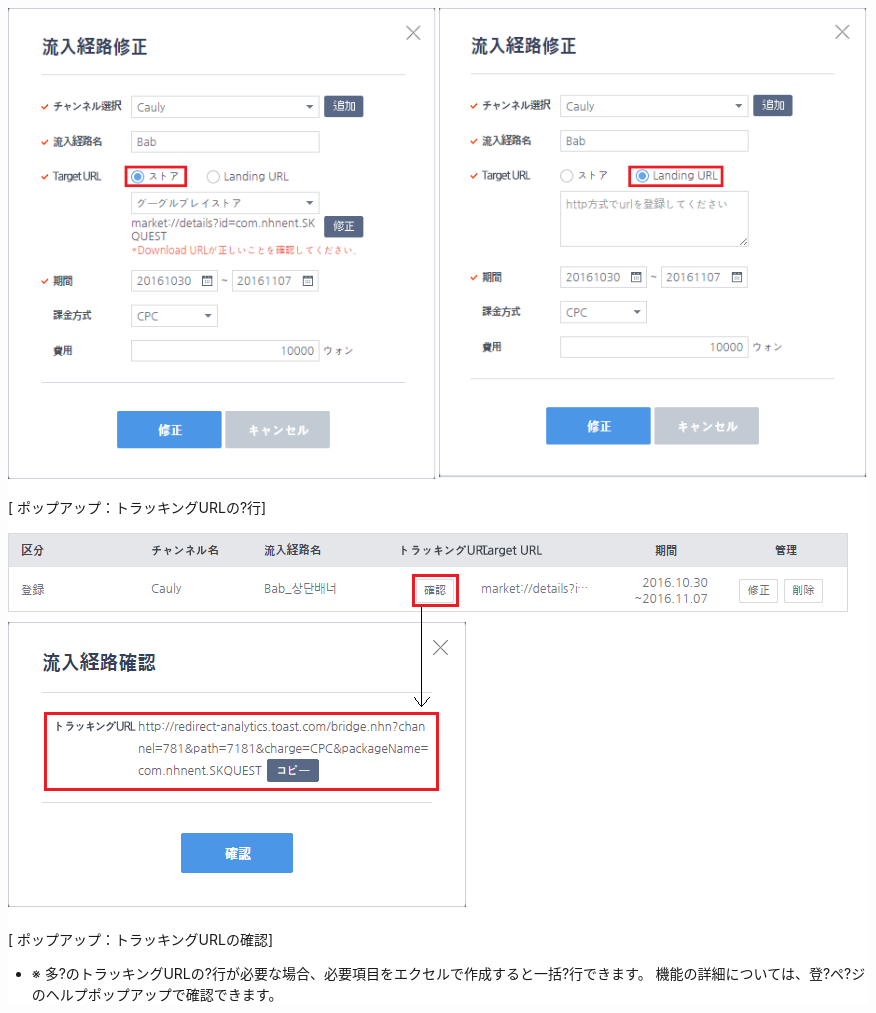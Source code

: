 ![ ポップアップ：トラッキングURLの?行](https://raw.githubusercontent.com/ToastAnalytics/ToastAnalytics_JA/master/docs/Developer/images/jp_marketing2.png)

[ ポップアップ：トラッキングURLの?行]

![ ポップアップ：トラッキングURLの確認](https://raw.githubusercontent.com/ToastAnalytics/ToastAnalytics_JA/master/docs/Developer/images/jp_marketing3.png)

[ ポップアップ：トラッキングURLの確認]

- ※ 多?のトラッキングURLの?行が必要な場合、必要項目をエクセルで作成すると一括?行できます。 機能の詳細については、登?ペ?ジのヘルプポップアップで確認できます。 
